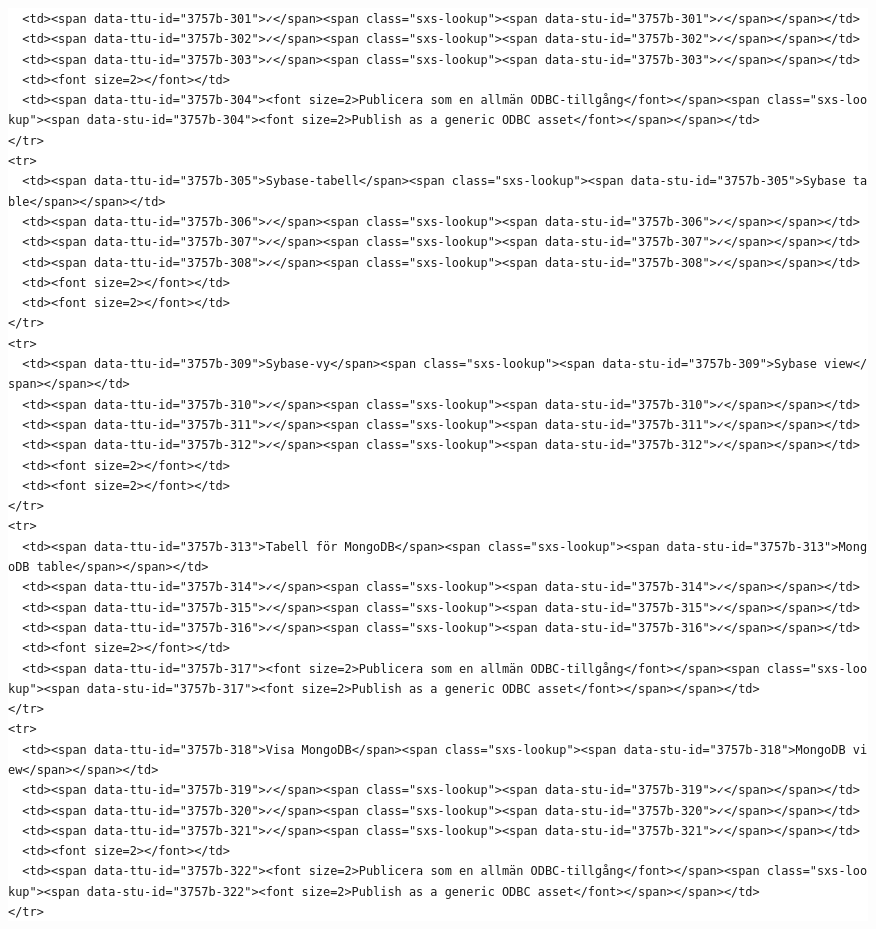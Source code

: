       <td><span data-ttu-id="3757b-301">✓</span><span class="sxs-lookup"><span data-stu-id="3757b-301">✓</span></span></td>
      <td><span data-ttu-id="3757b-302">✓</span><span class="sxs-lookup"><span data-stu-id="3757b-302">✓</span></span></td>
      <td><span data-ttu-id="3757b-303">✓</span><span class="sxs-lookup"><span data-stu-id="3757b-303">✓</span></span></td>
      <td><font size=2></font></td>
      <td><span data-ttu-id="3757b-304"><font size=2>Publicera som en allmän ODBC-tillgång</font></span><span class="sxs-lookup"><span data-stu-id="3757b-304"><font size=2>Publish as a generic ODBC asset</font></span></span></td>
    </tr>
    <tr>
      <td><span data-ttu-id="3757b-305">Sybase-tabell</span><span class="sxs-lookup"><span data-stu-id="3757b-305">Sybase table</span></span></td>
      <td><span data-ttu-id="3757b-306">✓</span><span class="sxs-lookup"><span data-stu-id="3757b-306">✓</span></span></td>
      <td><span data-ttu-id="3757b-307">✓</span><span class="sxs-lookup"><span data-stu-id="3757b-307">✓</span></span></td>
      <td><span data-ttu-id="3757b-308">✓</span><span class="sxs-lookup"><span data-stu-id="3757b-308">✓</span></span></td>
      <td><font size=2></font></td>
      <td><font size=2></font></td>
    </tr>
    <tr>
      <td><span data-ttu-id="3757b-309">Sybase-vy</span><span class="sxs-lookup"><span data-stu-id="3757b-309">Sybase view</span></span></td>
      <td><span data-ttu-id="3757b-310">✓</span><span class="sxs-lookup"><span data-stu-id="3757b-310">✓</span></span></td>
      <td><span data-ttu-id="3757b-311">✓</span><span class="sxs-lookup"><span data-stu-id="3757b-311">✓</span></span></td>
      <td><span data-ttu-id="3757b-312">✓</span><span class="sxs-lookup"><span data-stu-id="3757b-312">✓</span></span></td>
      <td><font size=2></font></td>
      <td><font size=2></font></td>
    </tr>
    <tr>
      <td><span data-ttu-id="3757b-313">Tabell för MongoDB</span><span class="sxs-lookup"><span data-stu-id="3757b-313">MongoDB table</span></span></td>
      <td><span data-ttu-id="3757b-314">✓</span><span class="sxs-lookup"><span data-stu-id="3757b-314">✓</span></span></td>
      <td><span data-ttu-id="3757b-315">✓</span><span class="sxs-lookup"><span data-stu-id="3757b-315">✓</span></span></td>
      <td><span data-ttu-id="3757b-316">✓</span><span class="sxs-lookup"><span data-stu-id="3757b-316">✓</span></span></td>
      <td><font size=2></font></td>
      <td><span data-ttu-id="3757b-317"><font size=2>Publicera som en allmän ODBC-tillgång</font></span><span class="sxs-lookup"><span data-stu-id="3757b-317"><font size=2>Publish as a generic ODBC asset</font></span></span></td>
    </tr>
    <tr>
      <td><span data-ttu-id="3757b-318">Visa MongoDB</span><span class="sxs-lookup"><span data-stu-id="3757b-318">MongoDB view</span></span></td>
      <td><span data-ttu-id="3757b-319">✓</span><span class="sxs-lookup"><span data-stu-id="3757b-319">✓</span></span></td>
      <td><span data-ttu-id="3757b-320">✓</span><span class="sxs-lookup"><span data-stu-id="3757b-320">✓</span></span></td>
      <td><span data-ttu-id="3757b-321">✓</span><span class="sxs-lookup"><span data-stu-id="3757b-321">✓</span></span></td>
      <td><font size=2></font></td>
      <td><span data-ttu-id="3757b-322"><font size=2>Publicera som en allmän ODBC-tillgång</font></span><span class="sxs-lookup"><span data-stu-id="3757b-322"><font size=2>Publish as a generic ODBC asset</font></span></span></td>
    </tr>
</table>
